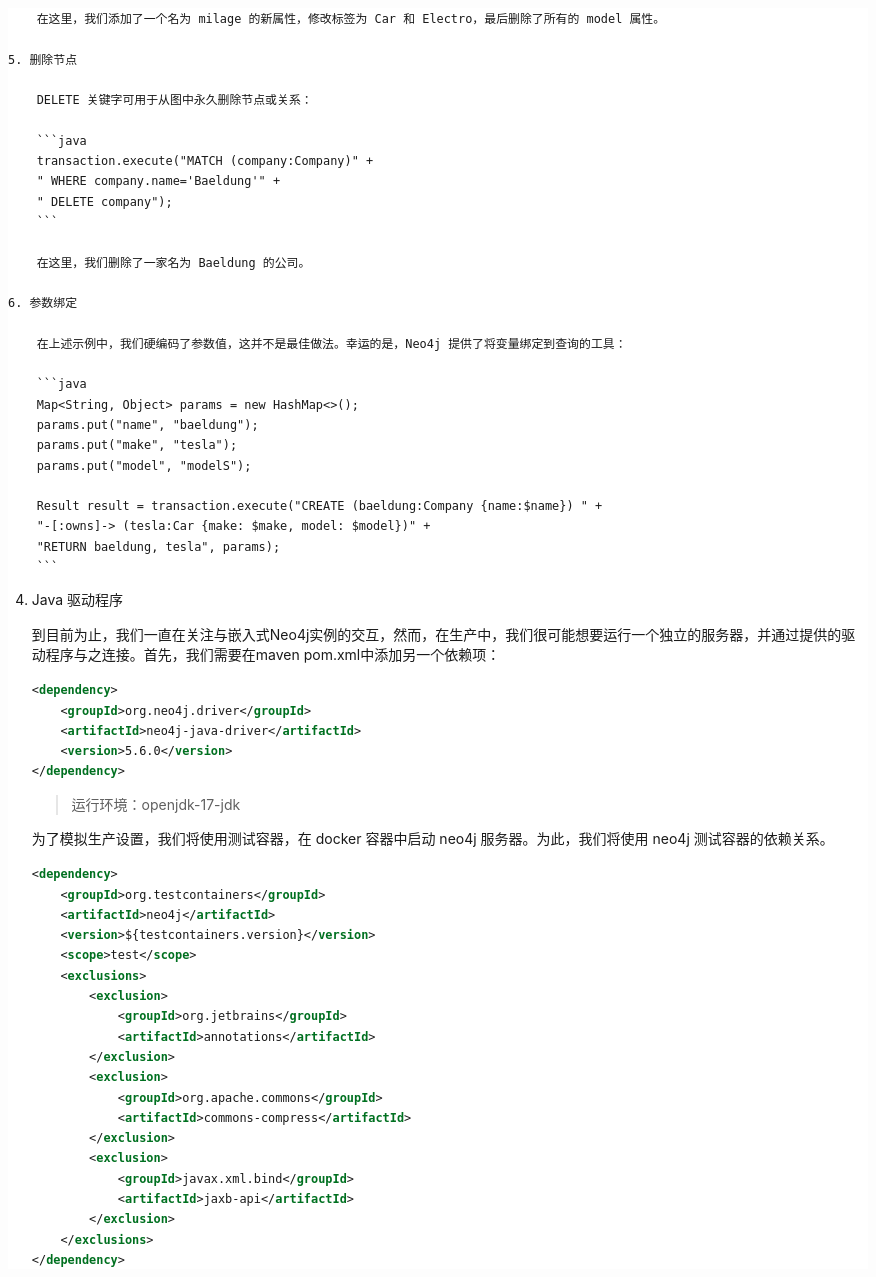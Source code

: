         在这里，我们添加了一个名为 milage 的新属性，修改标签为 Car 和 Electro，最后删除了所有的 model 属性。

    5. 删除节点

        DELETE 关键字可用于从图中永久删除节点或关系：

        ```java
        transaction.execute("MATCH (company:Company)" +
        " WHERE company.name='Baeldung'" +
        " DELETE company");
        ```

        在这里，我们删除了一家名为 Baeldung 的公司。

    6. 参数绑定

        在上述示例中，我们硬编码了参数值，这并不是最佳做法。幸运的是，Neo4j 提供了将变量绑定到查询的工具：

        ```java
        Map<String, Object> params = new HashMap<>();
        params.put("name", "baeldung");
        params.put("make", "tesla");
        params.put("model", "modelS");

        Result result = transaction.execute("CREATE (baeldung:Company {name:$name}) " +
        "-[:owns]-> (tesla:Car {make: $make, model: $model})" +
        "RETURN baeldung, tesla", params);
        ```

4. Java 驱动程序

    到目前为止，我们一直在关注与嵌入式Neo4j实例的交互，然而，在生产中，我们很可能想要运行一个独立的服务器，并通过提供的驱动程序与之连接。首先，我们需要在maven pom.xml中添加另一个依赖项：

    ```xml
    <dependency>
        <groupId>org.neo4j.driver</groupId>
        <artifactId>neo4j-java-driver</artifactId>
        <version>5.6.0</version>
    </dependency>
    ```

    > 运行环境：openjdk-17-jdk

    为了模拟生产设置，我们将使用测试容器，在 docker 容器中启动 neo4j 服务器。为此，我们将使用 neo4j 测试容器的依赖关系。

    ```xml
    <dependency>
        <groupId>org.testcontainers</groupId>
        <artifactId>neo4j</artifactId>
        <version>${testcontainers.version}</version>
        <scope>test</scope>
        <exclusions>
            <exclusion>
                <groupId>org.jetbrains</groupId>
                <artifactId>annotations</artifactId>
            </exclusion>
            <exclusion>
                <groupId>org.apache.commons</groupId>
                <artifactId>commons-compress</artifactId>
            </exclusion>
            <exclusion>
                <groupId>javax.xml.bind</groupId>
                <artifactId>jaxb-api</artifactId>
            </exclusion>
        </exclusions>
    </dependency>
    ```
